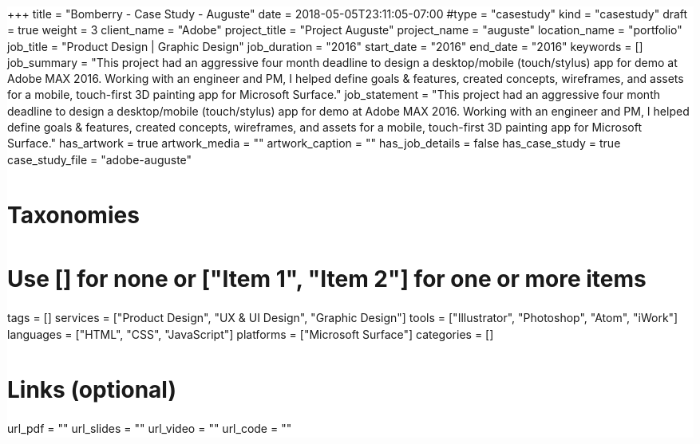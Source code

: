 +++
title = "Bomberry - Case Study - Auguste"
date = 2018-05-05T23:11:05-07:00
#type = "casestudy"
kind = "casestudy"
draft = true
weight = 3
client_name = "Adobe"
project_title = "Project Auguste"
project_name = "auguste"
location_name = "portfolio"
job_title = "Product Design | Graphic Design"
job_duration = "2016"
start_date = "2016"
end_date = "2016"
keywords = []
job_summary = "This project had an aggressive four month deadline to design a desktop/mobile (touch/stylus) app for demo at Adobe MAX 2016. Working with an engineer and PM, I helped define goals & features, created concepts, wireframes, and assets for a mobile, touch-first 3D painting app for Microsoft Surface."
job_statement = "This project had an aggressive four month deadline to design a desktop/mobile (touch/stylus) app for demo at Adobe MAX 2016. Working with an engineer and PM, I helped define goals & features, created concepts, wireframes, and assets for a mobile, touch-first 3D painting app for Microsoft Surface."
has_artwork = true
artwork_media = ""
artwork_caption = ""
has_job_details = false
has_case_study = true
case_study_file = "adobe-auguste"

# Taxonomies
# Use [] for none or ["Item 1", "Item 2"] for one or more items
tags = []
services = ["Product Design", "UX & UI Design", "Graphic Design"]
tools = ["Illustrator", "Photoshop", "Atom", "iWork"]
languages = ["HTML", "CSS", "JavaScript"]
platforms = ["Microsoft Surface"]
categories = []


# Links (optional)
url_pdf = ""
url_slides = ""
url_video = ""
url_code = ""
